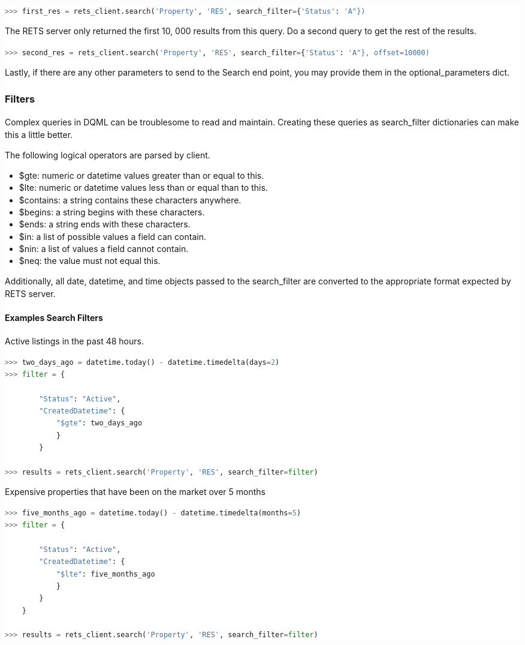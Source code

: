 ```python
>>> first_res = rets_client.search('Property', 'RES', search_filter={'Status': 'A"})
```

The RETS server only returned the first 10, 000 results from this query. Do a second query to get the rest of the results.

```python
>>> second_res = rets_client.search('Property', 'RES', search_filter={'Status': 'A"}, offset=10000)
```

Lastly, if there are any other parameters to send to the Search end point, you may provide them in the optional_parameters dict.

### Filters

Complex queries in DQML can be troublesome to read and maintain. Creating these queries as search_filter dictionaries can make this a little better.

The following logical operators are parsed by client.

- $gte: numeric or datetime values greater than or equal to this.
- $lte: numeric or datetime values less than or equal than to this.
- $contains: a string contains these characters anywhere.
- $begins: a string begins with these characters.
- $ends: a string ends with these characters.
- $in: a list of possible values a field can contain.
- $nin: a list of values a field cannot contain.
- $neq: the value must not equal this.

Additionally, all date, datetime, and time objects passed to the search_filter are converted to the appropriate format expected by RETS server.

#### Examples Search Filters

Active listings in the past 48 hours.

```python
>>> two_days_ago = datetime.today() - datetime.timedelta(days=2)
>>> filter = {

        "Status": "Active",
        "CreatedDatetime": {
            "$gte": two_days_ago
            }
        }

>>> results = rets_client.search('Property', 'RES', search_filter=filter)
```

Expensive properties that have been on the market over 5 months

```python
>>> five_months_ago = datetime.today() - datetime.timedelta(months=5)
>>> filter = {

        "Status": "Active",
        "CreatedDatetime": {
            "$lte": five_months_ago
            }
        }
    }

>>> results = rets_client.search('Property', 'RES', search_filter=filter)
```
